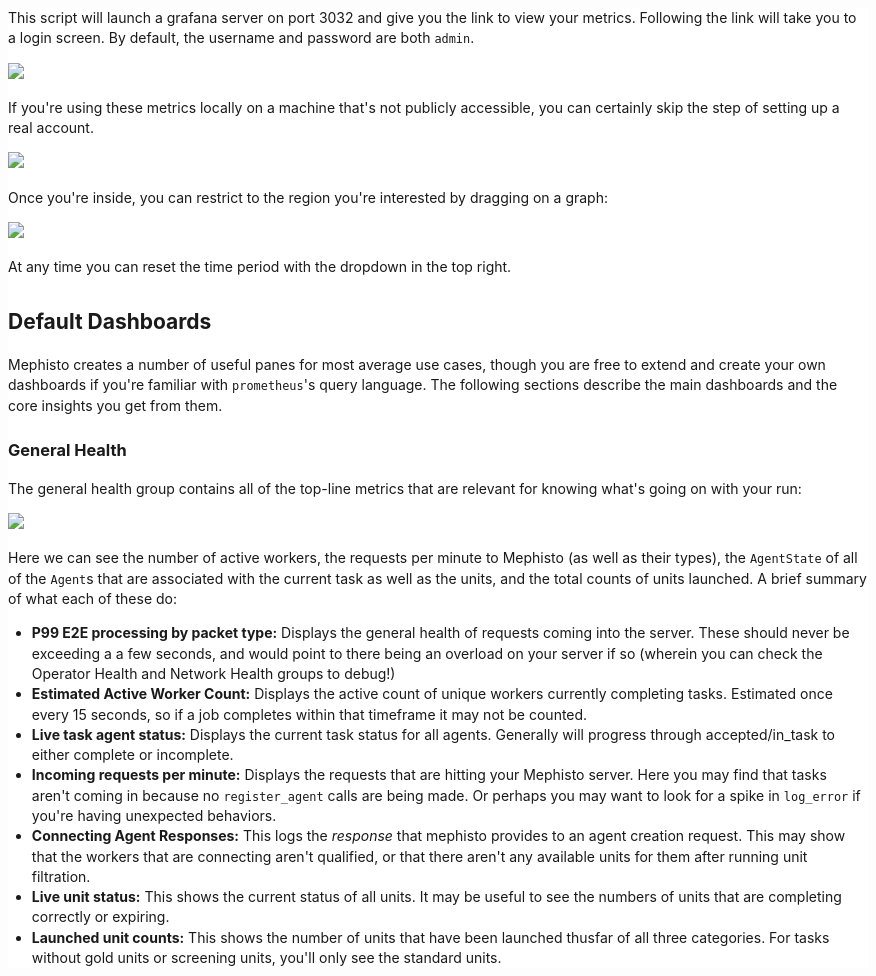 This script will launch a grafana server on port 3032 and give you the link to view your metrics. Following the link will take you to a login screen. By default, the username and password are both `admin`.

![](/assets/metrics_tutorial/grafana_login.png)

If you're using these metrics locally on a machine that's not publicly accessible, you can certainly skip the step of setting up a real account.

![](/assets/metrics_tutorial/grafana_skip_new_user.png)

Once you're inside, you can restrict to the region you're interested by dragging on a graph:

![](/assets/metrics_tutorial/select_range.png)

At any time you can reset the time period with the dropdown in the top right.

## Default Dashboards

Mephisto creates a number of useful panes for most average use cases, though you are free to extend and create your own dashboards if you're familiar with `prometheus`'s query language. The following sections describe the main dashboards and the core insights you get from them.

### General Health

The general health group contains all of the top-line metrics that are relevant for knowing what's going on with your run:

![](/assets/metrics_tutorial/general_health.png)

Here we can see the number of active workers, the requests per minute to Mephisto (as well as their types), the `AgentState` of all of the `Agent`s that are associated with the current task as well as the units, and the total counts of units launched. A brief summary of what each of these do:
- **P99 E2E processing by packet type:** Displays the general health of requests coming into the server. These should never be exceeding a a few seconds, and would point to there being an overload on your server if so (wherein you can check the Operator Health and Network Health groups to debug!)
- **Estimated Active Worker Count:** Displays the active count of unique workers currently completing tasks. Estimated once every 15 seconds, so if a job completes within that timeframe it may not be counted.
- **Live task agent status:** Displays the current task status for all agents. Generally will progress through accepted/in_task to either complete or incomplete.
- **Incoming requests per minute:** Displays the requests that are hitting your Mephisto server. Here you may find that tasks aren't coming in because no `register_agent` calls are being made. Or perhaps you may want to look for a spike in `log_error` if you're having unexpected behaviors.
- **Connecting Agent Responses:** This logs the _response_ that mephisto provides to an agent creation request. This may show that the workers that are connecting aren't qualified, or that there aren't any available units for them after running unit filtration.
- **Live unit status:** This shows the current status of all units. It may be useful to see the numbers of units that are completing correctly or expiring.
- **Launched unit counts:** This shows the number of units that have been launched thusfar of all three categories. For tasks without gold units or screening units, you'll only see the standard units.
